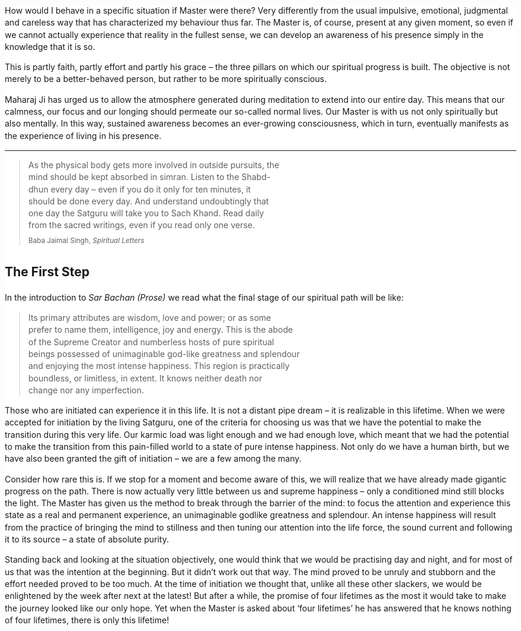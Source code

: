 How would I behave in a specific situation if Master were there? Very differently from the usual impulsive, emotional, judgmental and careless way that has characterized my behaviour thus far. The Master is, of course, present at any given moment, so even if we cannot actually experience that reality in the fullest sense, we can develop an awareness of his presence simply in the knowledge that it is so.

This is partly faith, partly effort and partly his grace – the three pillars on which our spiritual progress is built. The objective is not merely to be a better-behaved person, but rather to be more spiritually conscious.

Maharaj Ji has urged us to allow the atmosphere generated during meditation to extend into our entire day. This means that our calmness, our focus and our longing should permeate our so-called normal lives. Our Master is with us not only spiritually but also mentally. In this way, sustained awareness becomes an ever-growing consciousness, which in turn, eventually manifests as the experience of living in his presence.

---
> As the physical body gets more involved in outside pursuits, the   
> mind should be kept absorbed in simran. Listen to the Shabd-  
> dhun every day – even if you do it only for ten minutes, it   
> should be done every day. And understand undoubtingly that   
> one day the Satguru will take you to Sach Khand. Read daily   
> from the sacred writings, even if you read only one verse.  
> <sub>Baba Jaimal Singh, _Spiritual Letters_</sub>

## The First Step

In the introduction to _Sar Bachan (Prose)_ we read what the final stage of our spiritual path will be like:

> Its primary attributes are wisdom, love and power; or as some   
> prefer to name them, intelligence, joy and energy. This is the abode   
> of the Supreme Creator and numberless hosts of pure spiritual   
> beings possessed of unimaginable god-like greatness and splendour   
> and enjoying the most intense happiness. This region is practically   
> boundless, or limitless, in extent. It knows neither death nor   
> change nor any imperfection.

Those who are initiated can experience it in this life. It is not a distant pipe dream – it is realizable in this lifetime. When we were accepted for initiation by the living Satguru, one of the criteria for choosing us was that we have the potential to make the transition during this very life. Our karmic load was light enough and we had enough love, which meant that we had the potential to make the transition from this pain-filled world to a state of pure intense happiness. Not only do we have a human birth, but we have also been granted the gift of initiation – we are a few among the many.

Consider how rare this is. If we stop for a moment and become aware of this, we will realize that we have already made gigantic progress on the path. There is now actually very little between us and supreme happiness – only a conditioned mind still blocks the light. The Master has given us the method to break through the barrier of the mind: to focus the attention and experience this state as a real and permanent experience, an unimaginable godlike greatness and splendour. An intense happiness will result from the practice of bringing the mind to stillness and then tuning our attention into the life force, the sound current and following it to its source – a state of absolute purity.

Standing back and looking at the situation objectively, one would think that we would be practising day and night, and for most of us that was the intention at the beginning. But it didn’t work out that way. The mind proved to be unruly and stubborn and the effort needed proved to be too much. At the time of initiation we thought that, unlike all these other slackers, we would be enlightened by the week after next at the latest! But after a while, the promise of four lifetimes as the most it would take to make the journey looked like our only hope. Yet when the Master is asked about ‘four lifetimes’ he has answered that he knows nothing of four lifetimes, there is only this lifetime!
